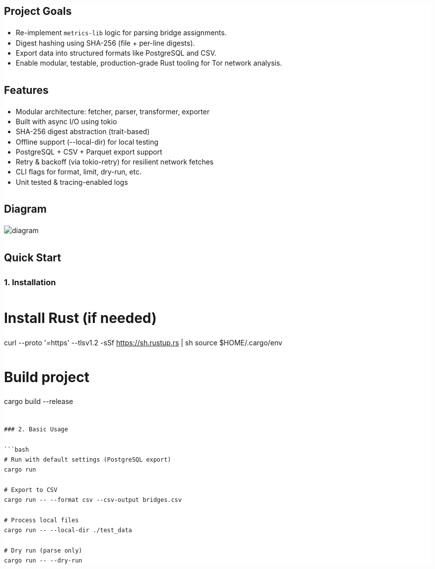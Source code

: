 
##  Project Goals

- Re-implement `metrics-lib` logic for parsing bridge assignments.
- Digest hashing using SHA-256 (file + per-line digests).
- Export data into structured formats like PostgreSQL and CSV.
- Enable modular, testable, production-grade Rust tooling for Tor network analysis.

##  Features

- Modular architecture: fetcher, parser, transformer, exporter
- Built with async I/O using tokio
- SHA-256 digest abstraction (trait-based)
- Offline support (--local-dir) for local testing
- PostgreSQL + CSV + Parquet export support
- Retry & backoff (via tokio-retry) for resilient network fetches
- CLI flags for format, limit, dry-run, etc.
- Unit tested & tracing-enabled logs

## Diagram
![diagram](https://github.com/user-attachments/assets/fef120fb-38ea-4626-8b16-4abff6c50956)


##  Quick Start

### 1. Installation

# Install Rust (if needed)
curl --proto '=https' --tlsv1.2 -sSf https://sh.rustup.rs | sh
source $HOME/.cargo/env

# Build project
cargo build --release
```

### 2. Basic Usage

```bash
# Run with default settings (PostgreSQL export)
cargo run

# Export to CSV
cargo run -- --format csv --csv-output bridges.csv

# Process local files
cargo run -- --local-dir ./test_data

# Dry run (parse only)
cargo run -- --dry-run
```
